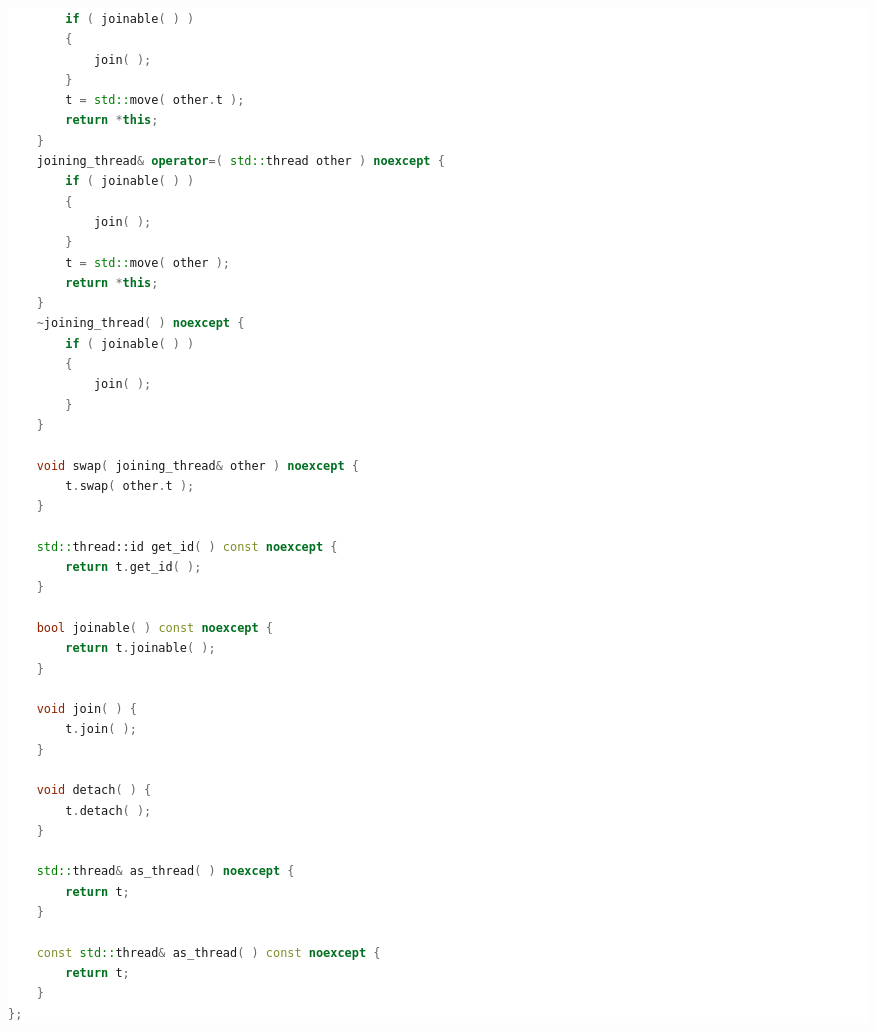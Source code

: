 ```c++
        if ( joinable( ) )
        {
            join( );
        }
        t = std::move( other.t );
        return *this;
    }
    joining_thread& operator=( std::thread other ) noexcept {
        if ( joinable( ) )
        {
            join( );
        }
        t = std::move( other );
        return *this;
    }
    ~joining_thread( ) noexcept {
        if ( joinable( ) )
        {
            join( );
        }
    }
    
    void swap( joining_thread& other ) noexcept {
        t.swap( other.t );
    }
    
    std::thread::id get_id( ) const noexcept {
        return t.get_id( );
    }
    
    bool joinable( ) const noexcept {
        return t.joinable( );
    }
    
    void join( ) {
        t.join( );
    }
    
    void detach( ) {
        t.detach( );
    }
    
    std::thread& as_thread( ) noexcept {
        return t;
    }
    
    const std::thread& as_thread( ) const noexcept {
        return t;
    }
};
```
